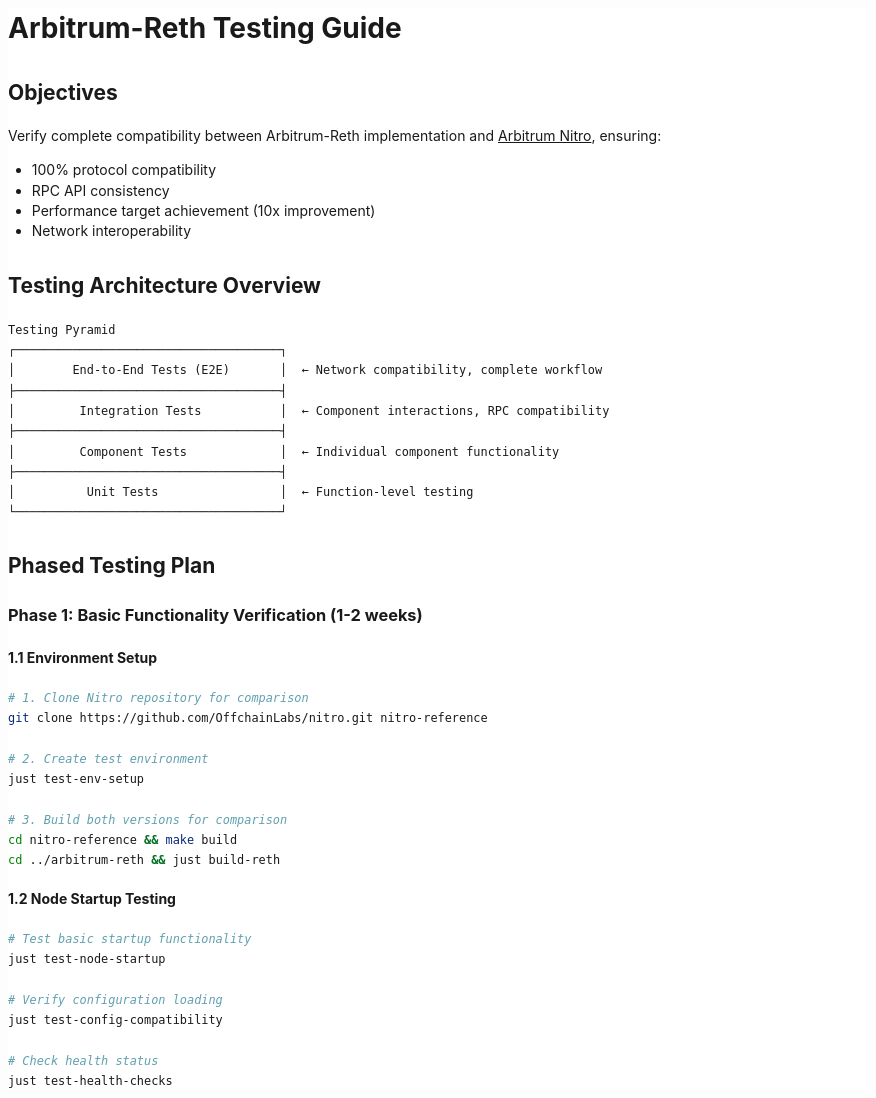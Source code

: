 # Arbitrum-Reth Testing Guide

## Objectives
Verify complete compatibility between Arbitrum-Reth implementation and [Arbitrum Nitro](https://github.com/OffchainLabs/nitro), ensuring:
- 100% protocol compatibility
- RPC API consistency
- Performance target achievement (10x improvement)
- Network interoperability

## Testing Architecture Overview

```
Testing Pyramid
┌─────────────────────────────────────┐
│        End-to-End Tests (E2E)       │  ← Network compatibility, complete workflow
├─────────────────────────────────────┤
│         Integration Tests           │  ← Component interactions, RPC compatibility
├─────────────────────────────────────┤
│         Component Tests             │  ← Individual component functionality
├─────────────────────────────────────┤
│          Unit Tests                 │  ← Function-level testing
└─────────────────────────────────────┘
```

## Phased Testing Plan

### Phase 1: Basic Functionality Verification (1-2 weeks)

#### 1.1 Environment Setup
```bash
# 1. Clone Nitro repository for comparison
git clone https://github.com/OffchainLabs/nitro.git nitro-reference

# 2. Create test environment
just test-env-setup

# 3. Build both versions for comparison
cd nitro-reference && make build
cd ../arbitrum-reth && just build-reth
```

#### 1.2 Node Startup Testing
```bash
# Test basic startup functionality
just test-node-startup

# Verify configuration loading
just test-config-compatibility

# Check health status
just test-health-checks
```
